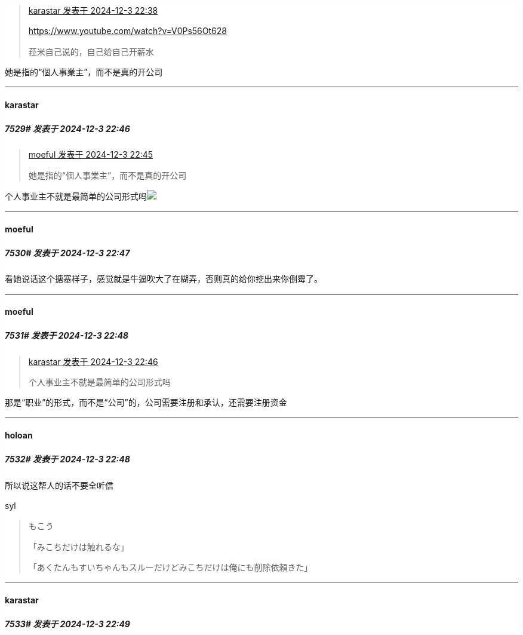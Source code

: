 <blockquote><a href="httphttps://bbs.saraba1st.com/2b/forum.php?mod=redirect&amp;goto=findpost&amp;pid=66835389&amp;ptid=2194561" target="_blank">karastar 发表于 2024-12-3 22:38</a>

https://www.youtube.com/watch?v=V0Ps56Ot628

菈米自己说的，自己给自己开薪水</blockquote>
她是指的“個人事業主”，而不是真的开公司


*****

####  karastar  
##### 7529#       发表于 2024-12-3 22:46

<blockquote><a href="httphttps://bbs.saraba1st.com/2b/forum.php?mod=redirect&amp;goto=findpost&amp;pid=66835443&amp;ptid=2194561" target="_blank">moeful 发表于 2024-12-3 22:45</a>

她是指的“個人事業主”，而不是真的开公司</blockquote>
个人事业主不就是最简单的公司形式吗<img src="https://static.saraba1st.com/image/smiley/face2017/006.png" referrerpolicy="no-referrer">

*****

####  moeful  
##### 7530#       发表于 2024-12-3 22:47

看她说话这个搪塞样子，感觉就是牛逼吹大了在糊弄，否则真的给你挖出来你倒霉了。

*****

####  moeful  
##### 7531#       发表于 2024-12-3 22:48

<blockquote><a href="httphttps://bbs.saraba1st.com/2b/forum.php?mod=redirect&amp;goto=findpost&amp;pid=66835453&amp;ptid=2194561" target="_blank">karastar 发表于 2024-12-3 22:46</a>

个人事业主不就是最简单的公司形式吗</blockquote>
那是“职业”的形式，而不是“公司”的，公司需要注册和承认，还需要注册资金

*****

####  holoan  
##### 7532#       发表于 2024-12-3 22:48

所以说这帮人的话不要全听信

syl <blockquote>もこう

「みこちだけは触れるな」

「あくたんもすいちゃんもスルーだけどみこちだけは俺にも削除依頼きた」</blockquote>

*****

####  karastar  
##### 7533#       发表于 2024-12-3 22:49
